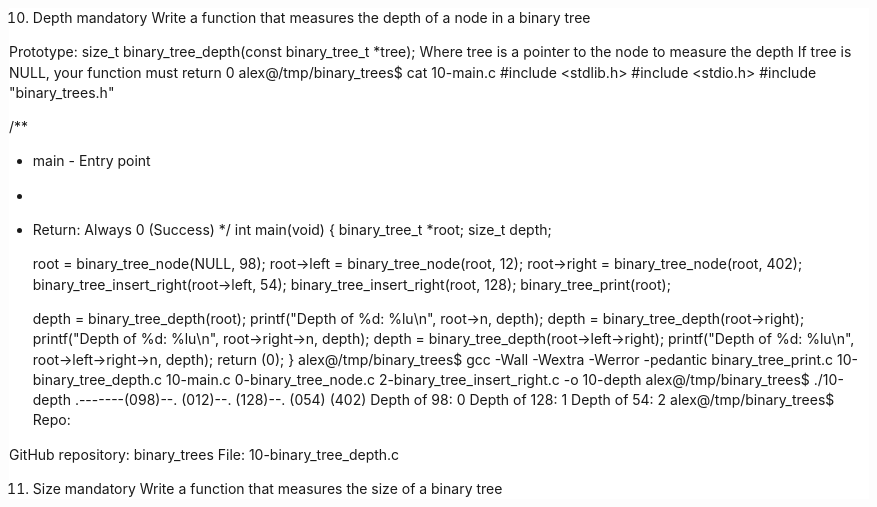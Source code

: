 10. Depth
mandatory
Write a function that measures the depth of a node in a binary tree

Prototype: size_t binary_tree_depth(const binary_tree_t *tree);
Where tree is a pointer to the node to measure the depth
If tree is NULL, your function must return 0
alex@/tmp/binary_trees$ cat 10-main.c 
#include <stdlib.h>
#include <stdio.h>
#include "binary_trees.h"

/**
 * main - Entry point
 *
 * Return: Always 0 (Success)
 */
int main(void)
{
    binary_tree_t *root;
    size_t depth;

    root = binary_tree_node(NULL, 98);
    root->left = binary_tree_node(root, 12);
    root->right = binary_tree_node(root, 402);
    binary_tree_insert_right(root->left, 54);
    binary_tree_insert_right(root, 128);
    binary_tree_print(root);

    depth = binary_tree_depth(root);
    printf("Depth of %d: %lu\n", root->n, depth);
    depth = binary_tree_depth(root->right);
    printf("Depth of %d: %lu\n", root->right->n, depth);
    depth = binary_tree_depth(root->left->right);
    printf("Depth of %d: %lu\n", root->left->right->n, depth);
    return (0);
}
alex@/tmp/binary_trees$ gcc -Wall -Wextra -Werror -pedantic binary_tree_print.c 10-binary_tree_depth.c 10-main.c 0-binary_tree_node.c 2-binary_tree_insert_right.c -o 10-depth
alex@/tmp/binary_trees$ ./10-depth 
  .-------(098)--.
(012)--.       (128)--.
     (054)          (402)
Depth of 98: 0
Depth of 128: 1
Depth of 54: 2
alex@/tmp/binary_trees$
Repo:

GitHub repository: binary_trees
File: 10-binary_tree_depth.c
  
11. Size
mandatory
Write a function that measures the size of a binary tree
